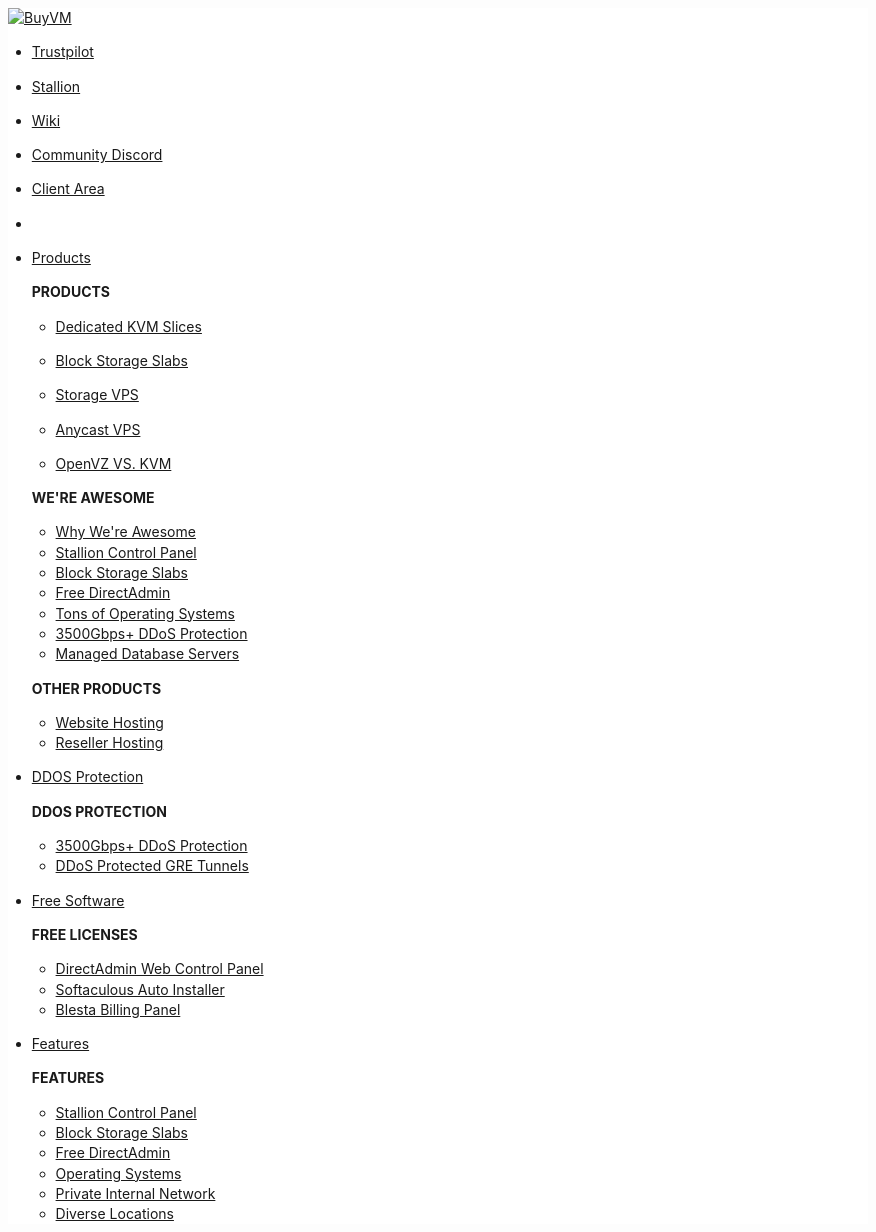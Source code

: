 [![BuyVM](/assets/img/header_logo.png)](https://buyvm.net/)

* [Trustpilot](https://www.trustpilot.com/review/buyvm.net)
* [Stallion](https://manage.buyvm.net/login)
* [Wiki](http://wiki.buyvm.net/)
* [Community Discord](https://buyvm.net/beware-the-moshbear/)
* [Client Area](https://my.frantech.ca/)

* [](https://buyvm.net/)
* [Products](https://buyvm.net/#compare)
    
    **PRODUCTS**
    
    * [Dedicated KVM Slices](https://buyvm.net/kvm-dedicated-server-slices/)
    * [Block Storage Slabs](https://buyvm.net/block-storage-slabs/)
    * [Storage VPS](https://buyvm.net/storage-vps/)
    * [Anycast VPS](https://buyvm.net/anycast-vps/)
    
    * [OpenVZ VS. KVM](https://buyvm.net/openvz-vs-kvm)
    
    **WE'RE AWESOME**
    
    * [Why We're Awesome](https://buyvm.net/why-buyvm/)
    * [Stallion Control Panel](https://buyvm.net/features/#stallion)
    * [Block Storage Slabs](https://buyvm.net/features/#slabs)
    * [Free DirectAdmin](https://buyvm.net/features/#directadmin)
    * [Tons of Operating Systems](https://buyvm.net/features/#operating-systems)
    * [3500Gbps+ DDoS Protection](https://buyvm.net/features/#ddos-protection)
    * [Managed Database Servers](https://buyvm.net/features/#offloadsql)
    
    **OTHER PRODUCTS**
    
    * [Website Hosting](http://buyshared.net/shared-cpanel-hosting/)
    * [Reseller Hosting](http://buyshared.net/cpanel-reseller-hosting/)
    
* [DDOS Protection](https://buyvm.net/ddos-protection/)
    
    **DDOS PROTECTION**
    
    * [3500Gbps+ DDoS Protection](https://buyvm.net/ddos-protection/)
    * [DDoS Protected GRE Tunnels](http://wiki.buyvm.net/doku.php/gre_tunnel)
    
* [Free Software](#)
    
    **FREE LICENSES**
    
    * [DirectAdmin Web Control Panel](https://buyvm.net/software/directadmin-licenses)
    * [Softaculous Auto Installer](https://buyvm.net/software/softaculous-licenses)
    * [Blesta Billing Panel](https://buyvm.net/software/blesta-licenses)
    
* [Features](https://buyvm.net/features/)
    
    **FEATURES**
    
    * [Stallion Control Panel](https://buyvm.net/features/#stallion)
    * [Block Storage Slabs](https://buyvm.net/features/#slabs)
    * [Free DirectAdmin](https://buyvm.net/features/#directadmin)
    * [Operating Systems](https://buyvm.net/features/#operating-systems)
    * [Private Internal Network](https://buyvm.net/features/#internalnetwork)
    * [Diverse Locations](https://buyvm.net/features/#locations)
    